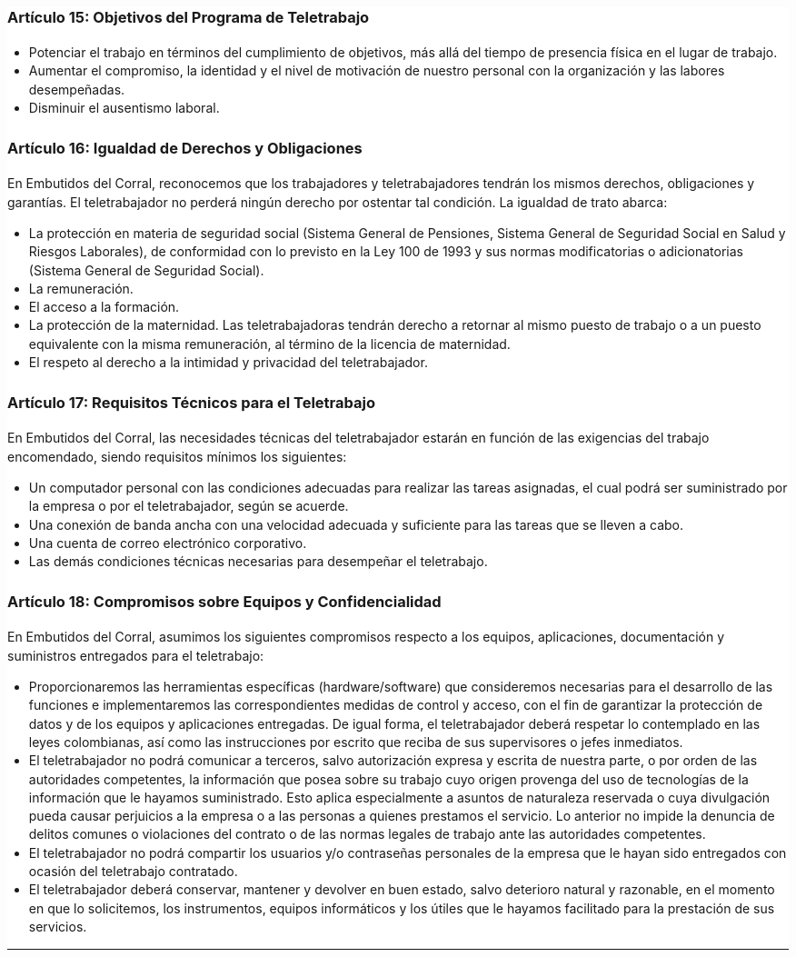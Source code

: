 ### Artículo 15: Objetivos del Programa de Teletrabajo
* Potenciar el trabajo en términos del cumplimiento de objetivos, más allá del tiempo de presencia física en el lugar de trabajo.
* Aumentar el compromiso, la identidad y el nivel de motivación de nuestro personal con la organización y las labores desempeñadas.
* Disminuir el ausentismo laboral.

### Artículo 16: Igualdad de Derechos y Obligaciones
En Embutidos del Corral, reconocemos que los trabajadores y teletrabajadores tendrán los mismos derechos, obligaciones y garantías. El teletrabajador no perderá ningún derecho por ostentar tal condición. La igualdad de trato abarca:
* La protección en materia de seguridad social (Sistema General de Pensiones, Sistema General de Seguridad Social en Salud y Riesgos Laborales), de conformidad con lo previsto en la Ley 100 de 1993 y sus normas modificatorias o adicionatorias (Sistema General de Seguridad Social).
* La remuneración.
* El acceso a la formación.
* La protección de la maternidad. Las teletrabajadoras tendrán derecho a retornar al mismo puesto de trabajo o a un puesto equivalente con la misma remuneración, al término de la licencia de maternidad.
* El respeto al derecho a la intimidad y privacidad del teletrabajador.

### Artículo 17: Requisitos Técnicos para el Teletrabajo
En Embutidos del Corral, las necesidades técnicas del teletrabajador estarán en función de las exigencias del trabajo encomendado, siendo requisitos mínimos los siguientes:
* Un computador personal con las condiciones adecuadas para realizar las tareas asignadas, el cual podrá ser suministrado por la empresa o por el teletrabajador, según se acuerde.
* Una conexión de banda ancha con una velocidad adecuada y suficiente para las tareas que se lleven a cabo.
* Una cuenta de correo electrónico corporativo.
* Las demás condiciones técnicas necesarias para desempeñar el teletrabajo.

### Artículo 18: Compromisos sobre Equipos y Confidencialidad
En Embutidos del Corral, asumimos los siguientes compromisos respecto a los equipos, aplicaciones, documentación y suministros entregados para el teletrabajo:
* Proporcionaremos las herramientas específicas (hardware/software) que consideremos necesarias para el desarrollo de las funciones e implementaremos las correspondientes medidas de control y acceso, con el fin de garantizar la protección de datos y de los equipos y aplicaciones entregadas. De igual forma, el teletrabajador deberá respetar lo contemplado en las leyes colombianas, así como las instrucciones por escrito que reciba de sus supervisores o jefes inmediatos.
* El teletrabajador no podrá comunicar a terceros, salvo autorización expresa y escrita de nuestra parte, o por orden de las autoridades competentes, la información que posea sobre su trabajo cuyo origen provenga del uso de tecnologías de la información que le hayamos suministrado. Esto aplica especialmente a asuntos de naturaleza reservada o cuya divulgación pueda causar perjuicios a la empresa o a las personas a quienes prestamos el servicio. Lo anterior no impide la denuncia de delitos comunes o violaciones del contrato o de las normas legales de trabajo ante las autoridades competentes.
* El teletrabajador no podrá compartir los usuarios y/o contraseñas personales de la empresa que le hayan sido entregados con ocasión del teletrabajo contratado.
* El teletrabajador deberá conservar, mantener y devolver en buen estado, salvo deterioro natural y razonable, en el momento en que lo solicitemos, los instrumentos, equipos informáticos y los útiles que le hayamos facilitado para la prestación de sus servicios.

---